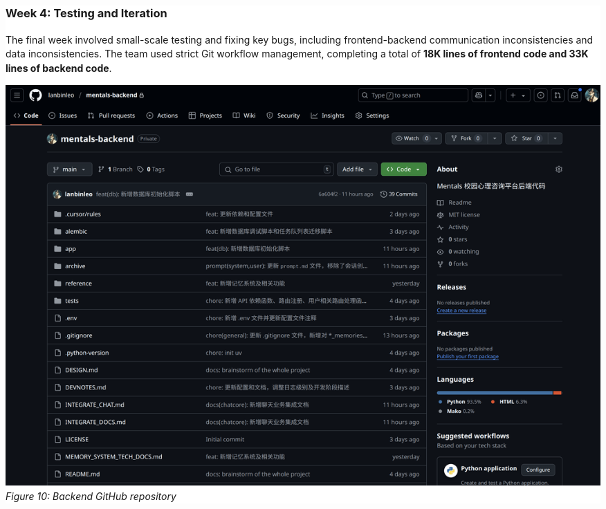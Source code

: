 ### Week 4: Testing and Iteration
The final week involved small-scale testing and fixing key bugs, including frontend-backend communication inconsistencies and data inconsistencies. The team used strict Git workflow management, completing a total of **18K lines of frontend code and 33K lines of backend code**.

![Github Screenshot](/assets/S_20250529_001.png) 
*Figure 10: Backend GitHub repository*
